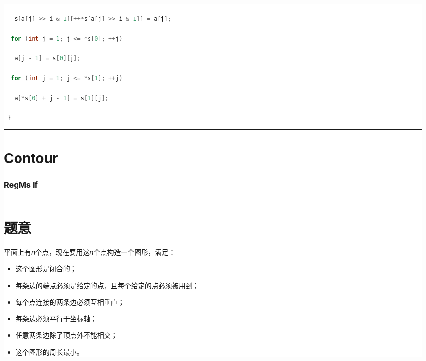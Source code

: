 ```cpp

   s[a[j] >> i & 1][++*s[a[j] >> i & 1]] = a[j];

  for (int j = 1; j <= *s[0]; ++j)

   a[j - 1] = s[0][j];

  for (int j = 1; j <= *s[1]; ++j)

   a[*s[0] + j - 1] = s[1][j];

 }

```

 

---

 

# Contour

 

### RegMs If

 

---

# 题意

 

平面上有$n$个点，现在要用这$n$个点构造一个图形，满足：

 

- 这个图形是闭合的；

 

- 每条边的端点必须是给定的点，且每个给定的点必须被用到；

 

- 每个点连接的两条边必须互相垂直；

 

- 每条边必须平行于坐标轴；

 

- 任意两条边除了顶点外不能相交；

 

- 这个图形的周长最小。

 